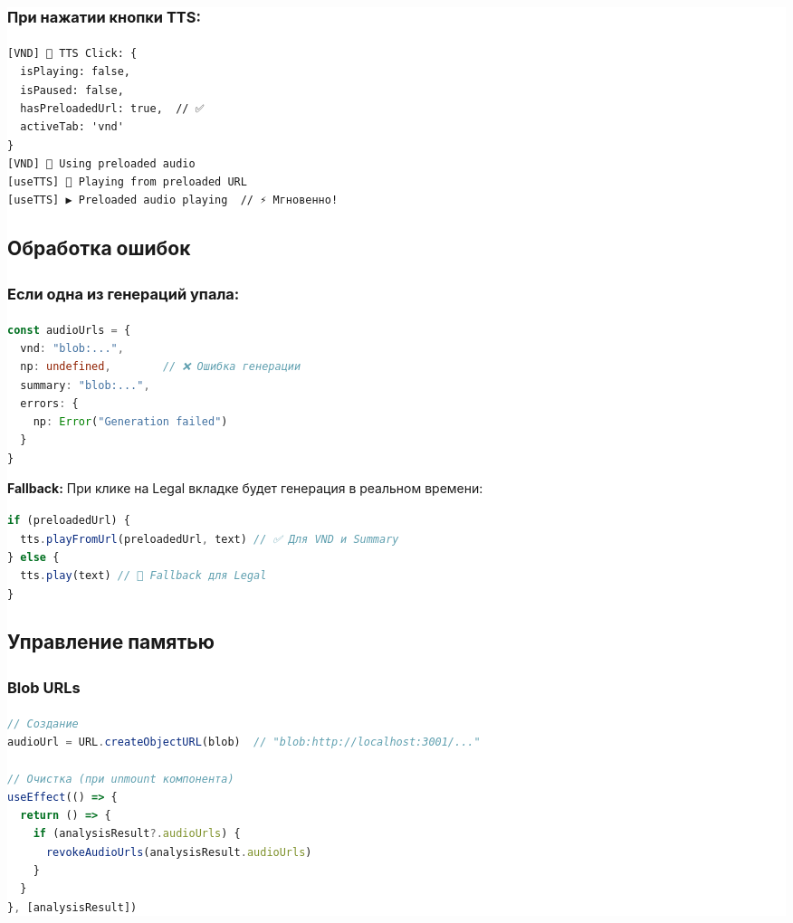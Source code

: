 ### При нажатии кнопки TTS:

```
[VND] 🎵 TTS Click: {
  isPlaying: false,
  isPaused: false,
  hasPreloadedUrl: true,  // ✅
  activeTab: 'vnd'
}
[VND] 🎵 Using preloaded audio
[useTTS] 🎵 Playing from preloaded URL
[useTTS] ▶️ Preloaded audio playing  // ⚡ Мгновенно!
```

## Обработка ошибок

### Если одна из генераций упала:

```typescript
const audioUrls = {
  vnd: "blob:...",
  np: undefined,        // ❌ Ошибка генерации
  summary: "blob:...",
  errors: {
    np: Error("Generation failed")
  }
}
```

**Fallback:** При клике на Legal вкладке будет генерация в реальном времени:
```typescript
if (preloadedUrl) {
  tts.playFromUrl(preloadedUrl, text) // ✅ Для VND и Summary
} else {
  tts.play(text) // 🎤 Fallback для Legal
}
```

## Управление памятью

### Blob URLs

```typescript
// Создание
audioUrl = URL.createObjectURL(blob)  // "blob:http://localhost:3001/..."

// Очистка (при unmount компонента)
useEffect(() => {
  return () => {
    if (analysisResult?.audioUrls) {
      revokeAudioUrls(analysisResult.audioUrls)
    }
  }
}, [analysisResult])
```
